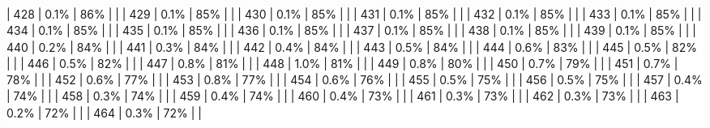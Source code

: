 | 428 | 0.1% | 86% |  |
| 429 | 0.1% | 85% |  |
| 430 | 0.1% | 85% |  |
| 431 | 0.1% | 85% |  |
| 432 | 0.1% | 85% |  |
| 433 | 0.1% | 85% |  |
| 434 | 0.1% | 85% |  |
| 435 | 0.1% | 85% |  |
| 436 | 0.1% | 85% |  |
| 437 | 0.1% | 85% |  |
| 438 | 0.1% | 85% |  |
| 439 | 0.1% | 85% |  |
| 440 | 0.2% | 84% |  |
| 441 | 0.3% | 84% |  |
| 442 | 0.4% | 84% |  |
| 443 | 0.5% | 84% |  |
| 444 | 0.6% | 83% |  |
| 445 | 0.5% | 82% |  |
| 446 | 0.5% | 82% |  |
| 447 | 0.8% | 81% |  |
| 448 | 1.0% | 81% |  |
| 449 | 0.8% | 80% |  |
| 450 | 0.7% | 79% |  |
| 451 | 0.7% | 78% |  |
| 452 | 0.6% | 77% |  |
| 453 | 0.8% | 77% |  |
| 454 | 0.6% | 76% |  |
| 455 | 0.5% | 75% |  |
| 456 | 0.5% | 75% |  |
| 457 | 0.4% | 74% |  |
| 458 | 0.3% | 74% |  |
| 459 | 0.4% | 74% |  |
| 460 | 0.4% | 73% |  |
| 461 | 0.3% | 73% |  |
| 462 | 0.3% | 73% |  |
| 463 | 0.2% | 72% |  |
| 464 | 0.3% | 72% |  |
